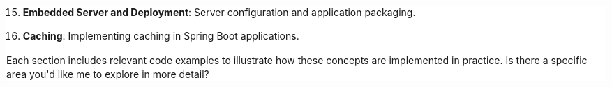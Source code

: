 15. **Embedded Server and Deployment**: Server configuration and application packaging.

16. **Caching**: Implementing caching in Spring Boot applications.

Each section includes relevant code examples to illustrate how these concepts are implemented in practice. Is there a specific area you'd like me to explore in more detail?